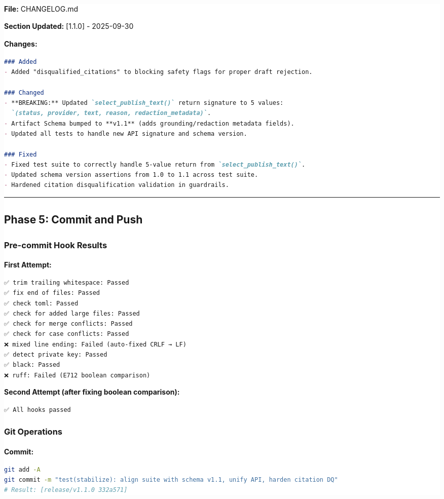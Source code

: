 **File:** CHANGELOG.md

**Section Updated:** [1.1.0] - 2025-09-30

**Changes:**
```markdown
### Added
- Added "disqualified_citations" to blocking safety flags for proper draft rejection.

### Changed
- **BREAKING:** Updated `select_publish_text()` return signature to 5 values:
  `(status, provider, text, reason, redaction_metadata)`.
- Artifact Schema bumped to **v1.1** (adds grounding/redaction metadata fields).
- Updated all tests to handle new API signature and schema version.

### Fixed
- Fixed test suite to correctly handle 5-value return from `select_publish_text()`.
- Updated schema version assertions from 1.0 to 1.1 across test suite.
- Hardened citation disqualification validation in guardrails.
```

---

## Phase 5: Commit and Push

### Pre-commit Hook Results

**First Attempt:**
```
✅ trim trailing whitespace: Passed
✅ fix end of files: Passed
✅ check toml: Passed
✅ check for added large files: Passed
✅ check for merge conflicts: Passed
✅ check for case conflicts: Passed
❌ mixed line ending: Failed (auto-fixed CRLF → LF)
✅ detect private key: Passed
✅ black: Passed
❌ ruff: Failed (E712 boolean comparison)
```

**Second Attempt (after fixing boolean comparison):**
```
✅ All hooks passed
```

### Git Operations

**Commit:**
```bash
git add -A
git commit -m "test(stabilize): align suite with schema v1.1, unify API, harden citation DQ"
# Result: [release/v1.1.0 332a571]
```

